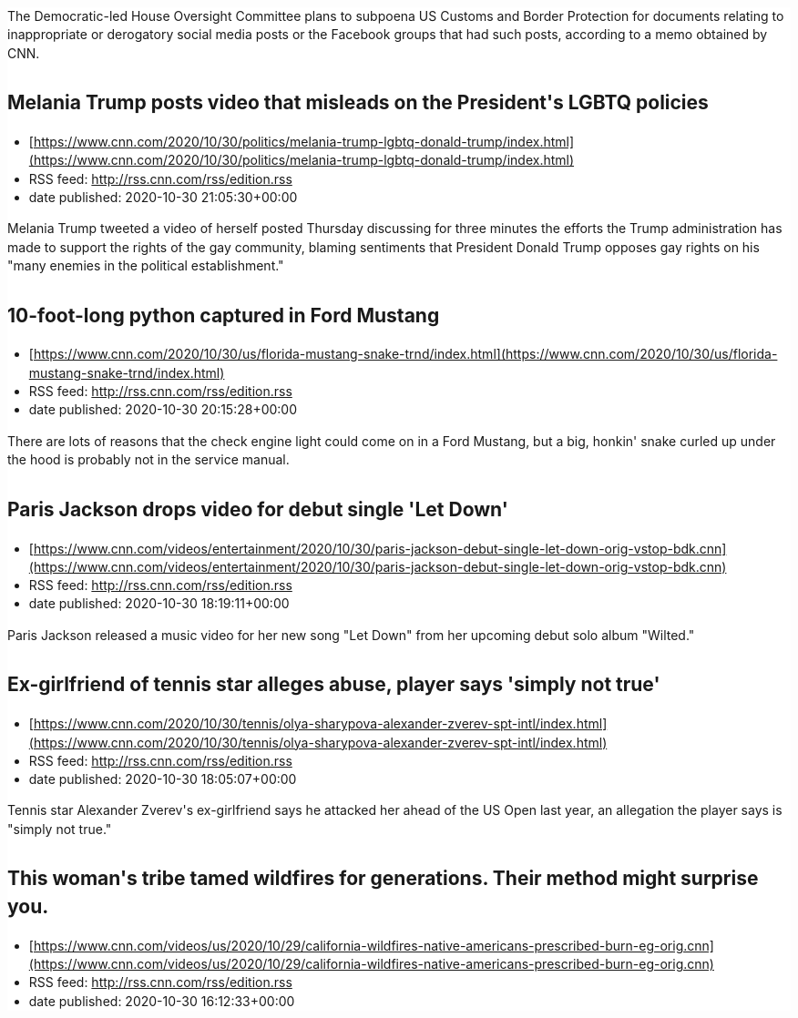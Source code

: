 The Democratic-led House Oversight Committee plans to subpoena US Customs and Border Protection for documents relating to inappropriate or derogatory social media posts or the Facebook groups that had such posts, according to a memo obtained by CNN.

## Melania Trump posts video that misleads on the President's LGBTQ policies
 - [https://www.cnn.com/2020/10/30/politics/melania-trump-lgbtq-donald-trump/index.html](https://www.cnn.com/2020/10/30/politics/melania-trump-lgbtq-donald-trump/index.html)
 - RSS feed: http://rss.cnn.com/rss/edition.rss
 - date published: 2020-10-30 21:05:30+00:00

Melania Trump tweeted a video of herself posted Thursday discussing for three minutes the efforts the Trump administration has made to support the rights of the gay community, blaming sentiments that President Donald Trump opposes gay rights on his "many enemies in the political establishment."

## 10-foot-long python captured in Ford Mustang
 - [https://www.cnn.com/2020/10/30/us/florida-mustang-snake-trnd/index.html](https://www.cnn.com/2020/10/30/us/florida-mustang-snake-trnd/index.html)
 - RSS feed: http://rss.cnn.com/rss/edition.rss
 - date published: 2020-10-30 20:15:28+00:00

There are lots of reasons that the check engine light could come on in a Ford Mustang, but a big, honkin' snake curled up under the hood is probably not in the service manual.

## Paris Jackson drops video for debut single 'Let Down'
 - [https://www.cnn.com/videos/entertainment/2020/10/30/paris-jackson-debut-single-let-down-orig-vstop-bdk.cnn](https://www.cnn.com/videos/entertainment/2020/10/30/paris-jackson-debut-single-let-down-orig-vstop-bdk.cnn)
 - RSS feed: http://rss.cnn.com/rss/edition.rss
 - date published: 2020-10-30 18:19:11+00:00

Paris Jackson released a music video for her new song "Let Down" from her upcoming debut solo album "Wilted."

## Ex-girlfriend of tennis star alleges abuse, player says 'simply not true'
 - [https://www.cnn.com/2020/10/30/tennis/olya-sharypova-alexander-zverev-spt-intl/index.html](https://www.cnn.com/2020/10/30/tennis/olya-sharypova-alexander-zverev-spt-intl/index.html)
 - RSS feed: http://rss.cnn.com/rss/edition.rss
 - date published: 2020-10-30 18:05:07+00:00

Tennis star Alexander Zverev's ex-girlfriend says he attacked her ahead of the US Open last year, an allegation the player says is "simply not true."

## This woman's tribe tamed wildfires for generations. Their method might surprise you.
 - [https://www.cnn.com/videos/us/2020/10/29/california-wildfires-native-americans-prescribed-burn-eg-orig.cnn](https://www.cnn.com/videos/us/2020/10/29/california-wildfires-native-americans-prescribed-burn-eg-orig.cnn)
 - RSS feed: http://rss.cnn.com/rss/edition.rss
 - date published: 2020-10-30 16:12:33+00:00
